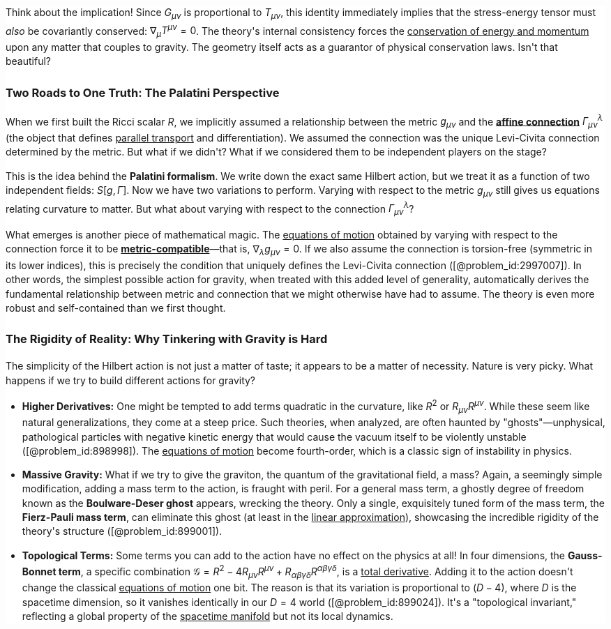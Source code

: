 Think about the implication! Since $G_{\mu\nu}$ is proportional to $T_{\mu\nu}$, this identity immediately implies that the stress-energy tensor must *also* be covariantly conserved: $\nabla_\mu T^{\mu\nu} = 0$. The theory's internal consistency forces the [conservation of energy and momentum](@article_id:192550) upon any matter that couples to gravity. The geometry itself acts as a guarantor of physical conservation laws. Isn't that beautiful?

### Two Roads to One Truth: The Palatini Perspective

When we first built the Ricci scalar $R$, we implicitly assumed a relationship between the metric $g_{\mu\nu}$ and the **[affine connection](@article_id:159658)** $\Gamma^\lambda_{\mu\nu}$ (the object that defines [parallel transport](@article_id:160177) and differentiation). We assumed the connection was the unique Levi-Civita connection determined by the metric. But what if we didn't? What if we considered them to be independent players on the stage?

This is the idea behind the **Palatini formalism**. We write down the exact same Hilbert action, but we treat it as a function of two independent fields: $S[g, \Gamma]$. Now we have two variations to perform. Varying with respect to the metric $g_{\mu\nu}$ still gives us equations relating curvature to matter. But what about varying with respect to the connection $\Gamma^\lambda_{\mu\nu}$?

What emerges is another piece of mathematical magic. The [equations of motion](@article_id:170226) obtained by varying with respect to the connection force it to be **[metric-compatible](@article_id:159761)**—that is, $\nabla_\lambda g_{\mu\nu} = 0$. If we also assume the connection is torsion-free (symmetric in its lower indices), this is precisely the condition that uniquely defines the Levi-Civita connection ([@problem_id:2997007]). In other words, the simplest possible action for gravity, when treated with this added level of generality, automatically derives the fundamental relationship between metric and connection that we might otherwise have had to assume. The theory is even more robust and self-contained than we first thought.

### The Rigidity of Reality: Why Tinkering with Gravity is Hard

The simplicity of the Hilbert action is not just a matter of taste; it appears to be a matter of necessity. Nature is very picky. What happens if we try to build different actions for gravity?

- **Higher Derivatives:** One might be tempted to add terms quadratic in the curvature, like $R^2$ or $R_{\mu\nu}R^{\mu\nu}$. While these seem like natural generalizations, they come at a steep price. Such theories, when analyzed, are often haunted by "ghosts"—unphysical, pathological particles with negative kinetic energy that would cause the vacuum itself to be violently unstable ([@problem_id:898998]). The [equations of motion](@article_id:170226) become fourth-order, which is a classic sign of instability in physics.

- **Massive Gravity:** What if we try to give the graviton, the quantum of the gravitational field, a mass? Again, a seemingly simple modification, adding a mass term to the action, is fraught with peril. For a general mass term, a ghostly degree of freedom known as the **Boulware-Deser ghost** appears, wrecking the theory. Only a single, exquisitely tuned form of the mass term, the **Fierz-Pauli mass term**, can eliminate this ghost (at least in the [linear approximation](@article_id:145607)), showcasing the incredible rigidity of the theory's structure ([@problem_id:899001]).

- **Topological Terms:** Some terms you can add to the action have no effect on the physics at all! In four dimensions, the **Gauss-Bonnet term**, a specific combination $\mathcal{G} = R^2 - 4R_{\mu\nu}R^{\mu\nu} + R_{\alpha\beta\gamma\delta}R^{\alpha\beta\gamma\delta}$, is a [total derivative](@article_id:137093). Adding it to the action doesn't change the classical [equations of motion](@article_id:170226) one bit. The reason is that its variation is proportional to $(D-4)$, where $D$ is the spacetime dimension, so it vanishes identically in our $D=4$ world ([@problem_id:899024]). It's a "topological invariant," reflecting a global property of the [spacetime manifold](@article_id:261598) but not its local dynamics.
